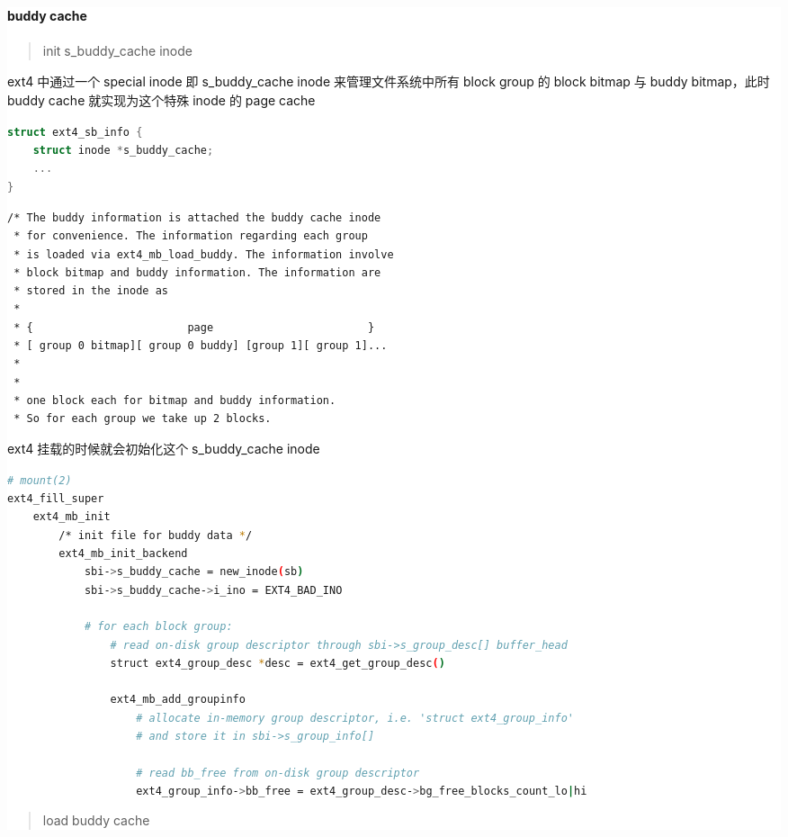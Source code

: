 
#### buddy cache

> init s_buddy_cache inode

ext4 中通过一个 special inode 即 s_buddy_cache inode 来管理文件系统中所有 block group 的 block bitmap 与 buddy bitmap，此时 buddy cache 就实现为这个特殊 inode 的 page cache

```c
struct ext4_sb_info {
	struct inode *s_buddy_cache;
	...
}
``` 

```
/* The buddy information is attached the buddy cache inode
 * for convenience. The information regarding each group
 * is loaded via ext4_mb_load_buddy. The information involve
 * block bitmap and buddy information. The information are
 * stored in the inode as
 *
 * {                        page                        }
 * [ group 0 bitmap][ group 0 buddy] [group 1][ group 1]...
 *
 *
 * one block each for bitmap and buddy information.
 * So for each group we take up 2 blocks.
```

ext4 挂载的时候就会初始化这个 s_buddy_cache inode

```sh
# mount(2)
ext4_fill_super
    ext4_mb_init
        /* init file for buddy data */
        ext4_mb_init_backend
            sbi->s_buddy_cache = new_inode(sb)
            sbi->s_buddy_cache->i_ino = EXT4_BAD_INO
            
            # for each block group:
                # read on-disk group descriptor through sbi->s_group_desc[] buffer_head
                struct ext4_group_desc *desc = ext4_get_group_desc()
                
                ext4_mb_add_groupinfo
                    # allocate in-memory group descriptor, i.e. 'struct ext4_group_info'
                    # and store it in sbi->s_group_info[]
                    
                    # read bb_free from on-disk group descriptor
                    ext4_group_info->bb_free = ext4_group_desc->bg_free_blocks_count_lo|hi
```


> load buddy cache
